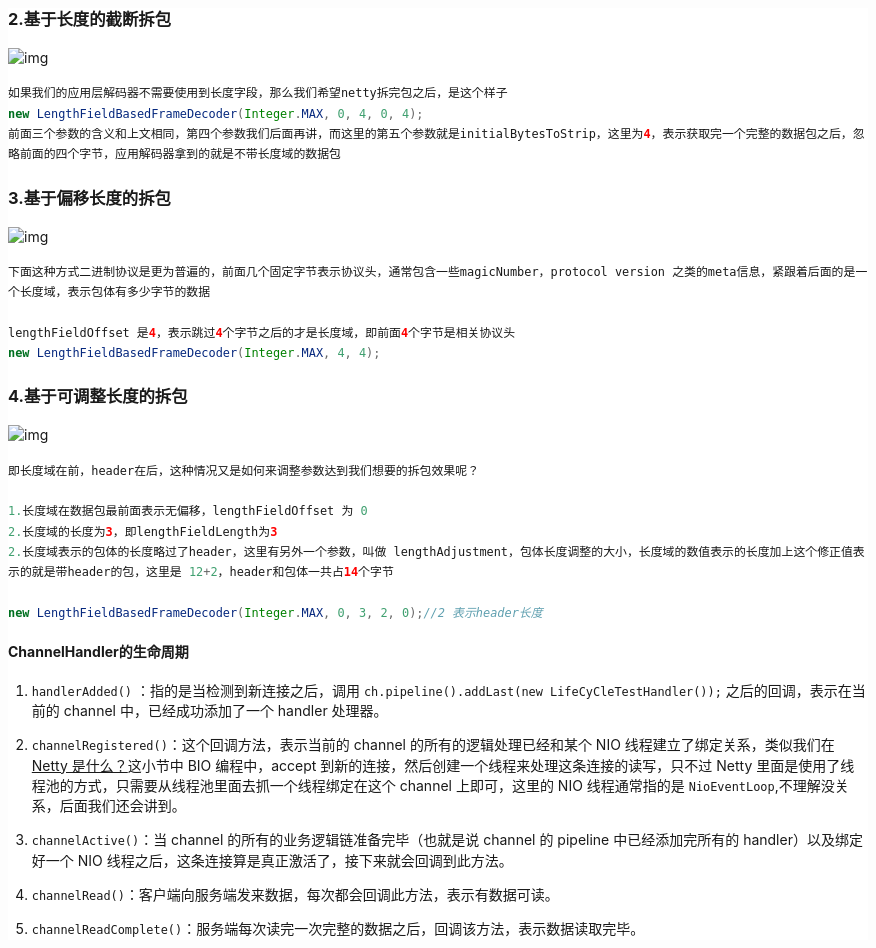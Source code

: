 ### 2.基于长度的截断拆包

![img](https://upload-images.jianshu.io/upload_images/1357217-1b7e9bb680560c93.png?imageMogr2/auto-orient/strip|imageView2/2/w/1016/format/webp)

```java
如果我们的应用层解码器不需要使用到长度字段，那么我们希望netty拆完包之后，是这个样子
new LengthFieldBasedFrameDecoder(Integer.MAX, 0, 4, 0, 4);
前面三个参数的含义和上文相同，第四个参数我们后面再讲，而这里的第五个参数就是initialBytesToStrip，这里为4，表示获取完一个完整的数据包之后，忽略前面的四个字节，应用解码器拿到的就是不带长度域的数据包
```

### 3.基于偏移长度的拆包

![img](https://upload-images.jianshu.io/upload_images/1357217-1a6c42583c44e1dc.png?imageMogr2/auto-orient/strip|imageView2/2/w/1200/format/webp)

```java
下面这种方式二进制协议是更为普遍的，前面几个固定字节表示协议头，通常包含一些magicNumber，protocol version 之类的meta信息，紧跟着后面的是一个长度域，表示包体有多少字节的数据

lengthFieldOffset 是4，表示跳过4个字节之后的才是长度域，即前面4个字节是相关协议头
new LengthFieldBasedFrameDecoder(Integer.MAX, 4, 4);
```

### 4.基于可调整长度的拆包

![img](https://upload-images.jianshu.io/upload_images/1357217-661c399a5b1fee9a.png?imageMogr2/auto-orient/strip|imageView2/2/w/1200/format/webp)

```java
即长度域在前，header在后，这种情况又是如何来调整参数达到我们想要的拆包效果呢？

1.长度域在数据包最前面表示无偏移，lengthFieldOffset 为 0
2.长度域的长度为3，即lengthFieldLength为3
2.长度域表示的包体的长度略过了header，这里有另外一个参数，叫做 lengthAdjustment，包体长度调整的大小，长度域的数值表示的长度加上这个修正值表示的就是带header的包，这里是 12+2，header和包体一共占14个字节

new LengthFieldBasedFrameDecoder(Integer.MAX, 0, 3, 2, 0);//2 表示header长度
```

#### ChannelHandler的生命周期

1. `handlerAdded()` ：指的是当检测到新连接之后，调用 `ch.pipeline().addLast(new LifeCyCleTestHandler());` 之后的回调，表示在当前的 channel 中，已经成功添加了一个 handler 处理器。

2. `channelRegistered()`：这个回调方法，表示当前的 channel 的所有的逻辑处理已经和某个 NIO 线程建立了绑定关系，类似我们在[Netty 是什么？](https://juejin.im/book/5b4bc28bf265da0f60130116/section/5b4bc28b5188251b1f224ee5)这小节中 BIO 编程中，accept 到新的连接，然后创建一个线程来处理这条连接的读写，只不过 Netty 里面是使用了线程池的方式，只需要从线程池里面去抓一个线程绑定在这个 channel 上即可，这里的 NIO 线程通常指的是 `NioEventLoop`,不理解没关系，后面我们还会讲到。

3. `channelActive()`：当 channel 的所有的业务逻辑链准备完毕（也就是说 channel 的 pipeline 中已经添加完所有的 handler）以及绑定好一个 NIO 线程之后，这条连接算是真正激活了，接下来就会回调到此方法。

4. `channelRead()`：客户端向服务端发来数据，每次都会回调此方法，表示有数据可读。

5. `channelReadComplete()`：服务端每次读完一次完整的数据之后，回调该方法，表示数据读取完毕。
